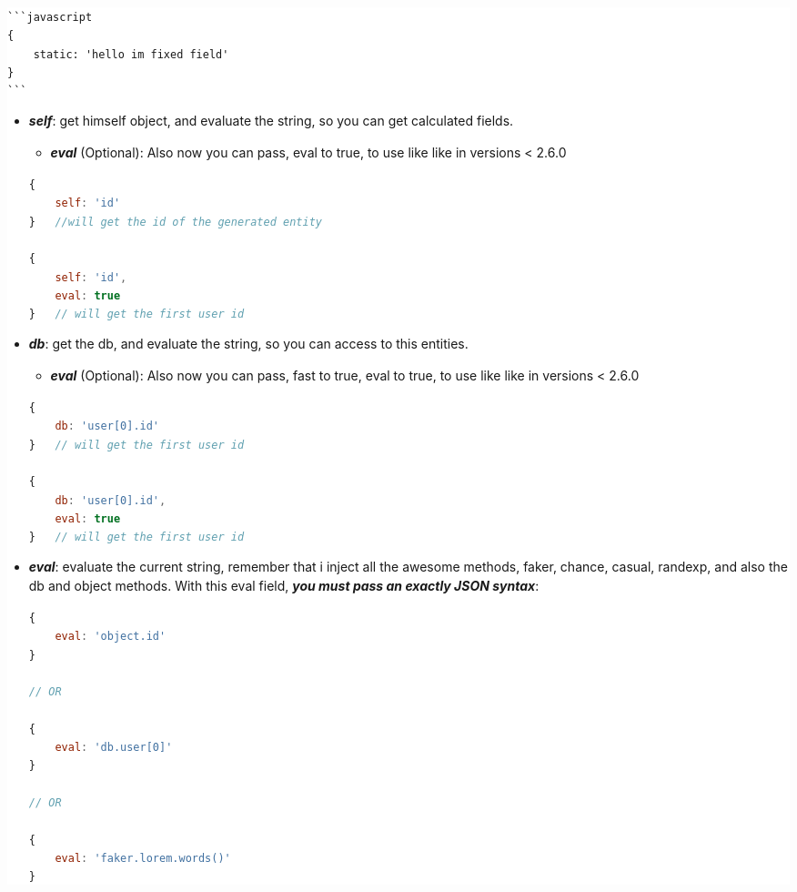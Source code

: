     ```javascript
    {
        static: 'hello im fixed field'
    }
    ```

*   **_self_**: get himself object, and evaluate the string, so you can get calculated fields.

    *   **_eval_** (Optional): Also now you can pass, eval to true, to use like like in versions < 2.6.0


    ```javascript
    {
        self: 'id'
    }   //will get the id of the generated entity
    
    {
        self: 'id',
        eval: true
    }   // will get the first user id
    ```

*   **_db_**: get the db, and evaluate the string, so you can access to this entities.

    *   **_eval_** (Optional): Also now you can pass, fast to true, eval to true, to use like like in versions < 2.6.0


    ```javascript
    {
        db: 'user[0].id'
    }   // will get the first user id

    {
        db: 'user[0].id',
        eval: true
    }   // will get the first user id
    ```

*   **_eval_**: evaluate the current string, remember that i inject all the awesome methods, faker, chance, casual, randexp, and also the db and object methods. With this eval field, **_you must pass an exactly JSON syntax_**:

    ```javascript
    {
        eval: 'object.id'
    }

    // OR

    {
        eval: 'db.user[0]'
    }

    // OR

    {
        eval: 'faker.lorem.words()'
    }
    ```


[paypal-badge]: https://img.shields.io/badge/❤%20support-paypal-blue.svg?style=flat-square
[paypal-link]: https://www.paypal.me/danibram
[https://github.com/marak/faker.js]: https://github.com/Marak/faker.js
[https://github.com/victorquinn/chancejs]: https://github.com/victorquinn/chancejs
[https://github.com/boo1ean/casual]: https://github.com/boo1ean/casual
[https://github.com/fent/randexp.js]: https://github.com/fent/randexp.js
[coveralls-link]: https://coveralls.io/github/danibram/mocker-data-generator
[coveralls-badge]: https://img.shields.io/coveralls/danibram/mocker-data-generator.svg?style=flat-square&label=coveralls%20coverage
[codecov-badge]: https://img.shields.io/codecov/c/github/danibram/mocker-data-generator.svg?style=flat-square&label=codecov%20coverage
[codecov-link]: https://codecov.io/github/danibram/mocker-data-generator
[npm-home-module]: https://www.npmjs.com/package/mocker-data-generator
[appveyor-badge]: https://img.shields.io/appveyor/ci/danibram/mocker-data-generator.svg?style=flat-square&label=windows
[appveyor-link]: https://ci.appveyor.com/project/danibram/mocker-data-generator
[travis-link]: https://travis-ci.org/danibram/mocker-data-generator
[travis-badge]: https://img.shields.io/travis/danibram/mocker-data-generator.svg?style=flat-square&label=linux